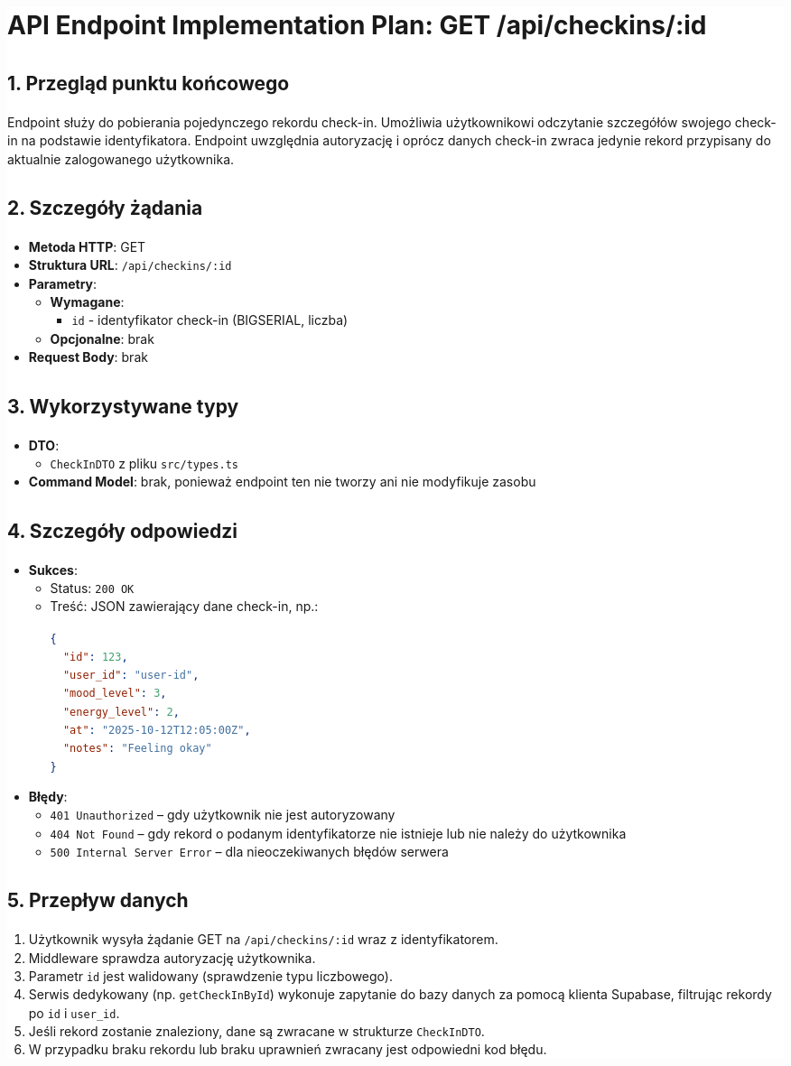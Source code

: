 # API Endpoint Implementation Plan: GET /api/checkins/:id

## 1. Przegląd punktu końcowego

Endpoint służy do pobierania pojedynczego rekordu check-in. Umożliwia użytkownikowi odczytanie szczegółów swojego check-in na podstawie identyfikatora. Endpoint uwzględnia autoryzację i oprócz danych check-in zwraca jedynie rekord przypisany do aktualnie zalogowanego użytkownika.

## 2. Szczegóły żądania

- **Metoda HTTP**: GET
- **Struktura URL**: `/api/checkins/:id`
- **Parametry**:
  - **Wymagane**:
    - `id` - identyfikator check-in (BIGSERIAL, liczba)
  - **Opcjonalne**: brak
- **Request Body**: brak

## 3. Wykorzystywane typy

- **DTO**:
  - `CheckInDTO` z pliku `src/types.ts`
- **Command Model**: brak, ponieważ endpoint ten nie tworzy ani nie modyfikuje zasobu

## 4. Szczegóły odpowiedzi

- **Sukces**:
  - Status: `200 OK`
  - Treść: JSON zawierający dane check-in, np.:
    ```json
    {
      "id": 123,
      "user_id": "user-id",
      "mood_level": 3,
      "energy_level": 2,
      "at": "2025-10-12T12:05:00Z",
      "notes": "Feeling okay"
    }
    ```
- **Błędy**:
  - `401 Unauthorized` – gdy użytkownik nie jest autoryzowany
  - `404 Not Found` – gdy rekord o podanym identyfikatorze nie istnieje lub nie należy do użytkownika
  - `500 Internal Server Error` – dla nieoczekiwanych błędów serwera

## 5. Przepływ danych

1. Użytkownik wysyła żądanie GET na `/api/checkins/:id` wraz z identyfikatorem.
2. Middleware sprawdza autoryzację użytkownika.
3. Parametr `id` jest walidowany (sprawdzenie typu liczbowego).
4. Serwis dedykowany (np. `getCheckInById`) wykonuje zapytanie do bazy danych za pomocą klienta Supabase, filtrując rekordy po `id` i `user_id`.
5. Jeśli rekord zostanie znaleziony, dane są zwracane w strukturze `CheckInDTO`.
6. W przypadku braku rekordu lub braku uprawnień zwracany jest odpowiedni kod błędu.

